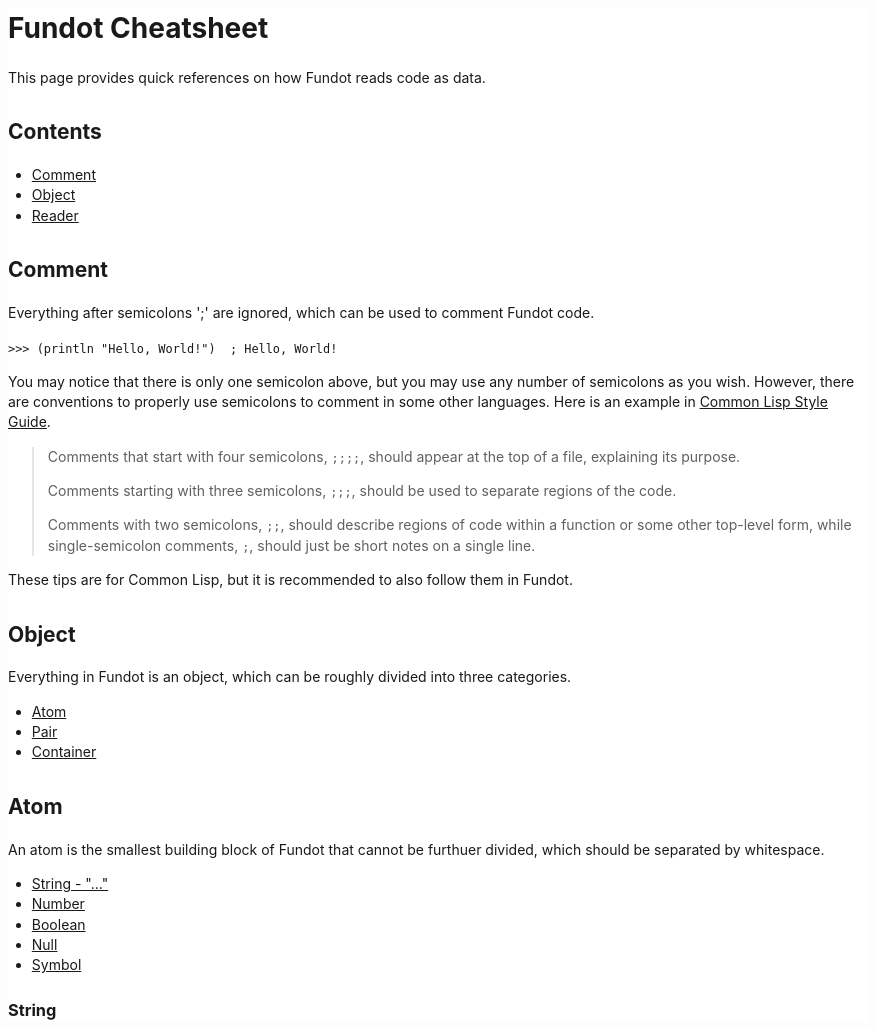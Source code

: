 # Fundot Cheatsheet

This page provides quick references on how Fundot reads code as data.

## Contents

* [Comment](#comment)
* [Object](#object)
* [Reader](#reader)

## Comment

Everything after semicolons ';' are ignored, which can be used to comment Fundot code.

```Fundot
>>> (println "Hello, World!")  ; Hello, World!
```

You may notice that there is only one semicolon above, but you may use any number of semicolons as you wish. However, there are conventions to properly use semicolons to comment in some other languages. Here is an example in [Common Lisp Style Guide](https://lisp-lang.org/style-guide/#comment-hierarchy).

>Comments that start with four semicolons, `;;;;`, should appear at the top of a file, explaining its purpose.
>
>Comments starting with three semicolons, `;;;`, should be used to separate regions of the code.
>
>Comments with two semicolons, `;;`, should describe regions of code within a function or some other top-level form, while single-semicolon comments, `;`, should just be short notes on a single line.

These tips are for Common Lisp, but it is recommended to also follow them in Fundot.

## Object

Everything in Fundot is an object, which can be roughly divided into three categories.

* [Atom](#atom)
* [Pair](#pair)
* [Container](#container)

## Atom

An atom is the smallest building block of Fundot that cannot be furthuer divided, which should be separated by whitespace.

* [String - "..."](#string)
* [Number](#number)
* [Boolean](#boolean)
* [Null](#null)
* [Symbol](#symbol)

### String
